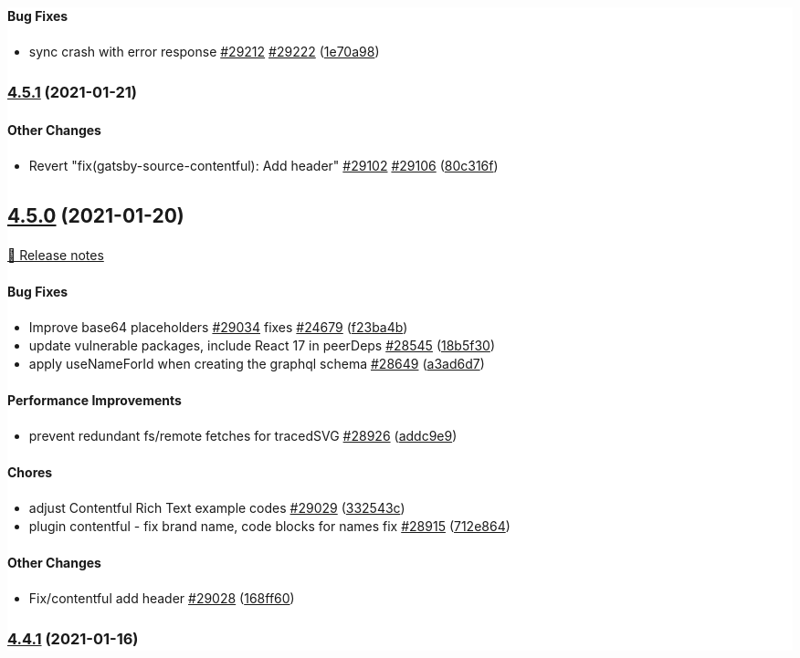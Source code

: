#### Bug Fixes

- sync crash with error response [#29212](https://github.com/gatsbyjs/gatsby/issues/29212) [#29222](https://github.com/gatsbyjs/gatsby/issues/29222) ([1e70a98](https://github.com/gatsbyjs/gatsby/commit/1e70a98509e406f210625660fa44c045c1fa8aac))

### [4.5.1](https://github.com/gatsbyjs/gatsby/commits/gatsby-source-contentful@4.5.1/packages/gatsby-source-contentful) (2021-01-21)

#### Other Changes

- Revert "fix(gatsby-source-contentful): Add header" [#29102](https://github.com/gatsbyjs/gatsby/issues/29102) [#29106](https://github.com/gatsbyjs/gatsby/issues/29106) ([80c316f](https://github.com/gatsbyjs/gatsby/commit/80c316f402e76687da6104a6817eeb69120b9d5b))

## [4.5.0](https://github.com/gatsbyjs/gatsby/commits/gatsby-source-contentful@4.5.0/packages/gatsby-source-contentful) (2021-01-20)

[🧾 Release notes](https://www.gatsbyjs.com/docs/reference/release-notes/v2.31)

#### Bug Fixes

- Improve base64 placeholders [#29034](https://github.com/gatsbyjs/gatsby/issues/29034) fixes [#24679](https://github.com/gatsbyjs/gatsby/issues/24679) ([f23ba4b](https://github.com/gatsbyjs/gatsby/commit/f23ba4b3b8adfaedccce6379158a76eb575b1d4c))
- update vulnerable packages, include React 17 in peerDeps [#28545](https://github.com/gatsbyjs/gatsby/issues/28545) ([18b5f30](https://github.com/gatsbyjs/gatsby/commit/18b5f30e367895aa5f3af46e4989b347912a0f35))
- apply useNameForId when creating the graphql schema [#28649](https://github.com/gatsbyjs/gatsby/issues/28649) ([a3ad6d7](https://github.com/gatsbyjs/gatsby/commit/a3ad6d71c549da973d3f03000e31c08d89b5a715))

#### Performance Improvements

- prevent redundant fs/remote fetches for tracedSVG [#28926](https://github.com/gatsbyjs/gatsby/issues/28926) ([addc9e9](https://github.com/gatsbyjs/gatsby/commit/addc9e968c2605405d9efd902c7ea9700efe3475))

#### Chores

- adjust Contentful Rich Text example codes [#29029](https://github.com/gatsbyjs/gatsby/issues/29029) ([332543c](https://github.com/gatsbyjs/gatsby/commit/332543c45b06831e7c72d712fafa0f2334196a11))
- plugin contentful - fix brand name, code blocks for names fix [#28915](https://github.com/gatsbyjs/gatsby/issues/28915) ([712e864](https://github.com/gatsbyjs/gatsby/commit/712e864d5d490117256a207c14bf064adea80f90))

#### Other Changes

- Fix/contentful add header [#29028](https://github.com/gatsbyjs/gatsby/issues/29028) ([168ff60](https://github.com/gatsbyjs/gatsby/commit/168ff6070015a2528107379d7aad990b142c1368))

### [4.4.1](https://github.com/gatsbyjs/gatsby/commits/gatsby-source-contentful@4.4.1/packages/gatsby-source-contentful) (2021-01-16)

